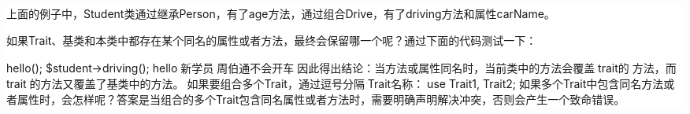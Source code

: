 上面的例子中，Student类通过继承Person，有了age方法，通过组合Drive，有了driving方法和属性carName。

如果Trait、基类和本类中都存在某个同名的属性或者方法，最终会保留哪一个呢？通过下面的代码测试一下：

<?php
trait Drive {
    public function hello() {
        echo "hello 周伯通\n";
    }
    public function driving() {
        echo "周伯通不会开车\n";
    }
}
class Person {
    public function hello() {
        echo "hello 大家好\n";
    }
    public function driving() {
        echo "大家都会开车\n";
    }
}
class Student extends Person {
    use Drive;//trait 的方法覆盖了基类Person中的方法，所以Person中的hello 和driving被覆盖
    public function hello() {
        echo "hello 新学员\n";//当方法或属性同名时，当前类中的方法会覆盖 trait的 方法,所以此处hello会覆盖trait中的hello
    }
}
$student = new Student();
$student->hello();
$student->driving();

hello 新学员
周伯通不会开车
因此得出结论：当方法或属性同名时，当前类中的方法会覆盖 trait的 方法，而 trait 的方法又覆盖了基类中的方法。

如果要组合多个Trait，通过逗号分隔 Trait名称：

use Trait1, Trait2;

如果多个Trait中包含同名方法或者属性时，会怎样呢？答案是当组合的多个Trait包含同名属性或者方法时，需要明确声明解决冲突，否则会产生一个致命错误。

<?php
trait Trait1 {
    public function hello() {
        echo "Trait1::hello\n";
    }
    public function hi() {
        echo "Trait1::hi\n";
    }
}
trait Trait2 {
    public function hello() {
        echo "Trait2::hello\n";
    }
    public function hi() {
        echo "Trait2::hi\n";
    }
}
class Class1 {
    use Trait1, Trait2;
}
//输出：Fatal error:  Trait method hello has not been applied, because there are collisions with other trait methods on Class1 in
